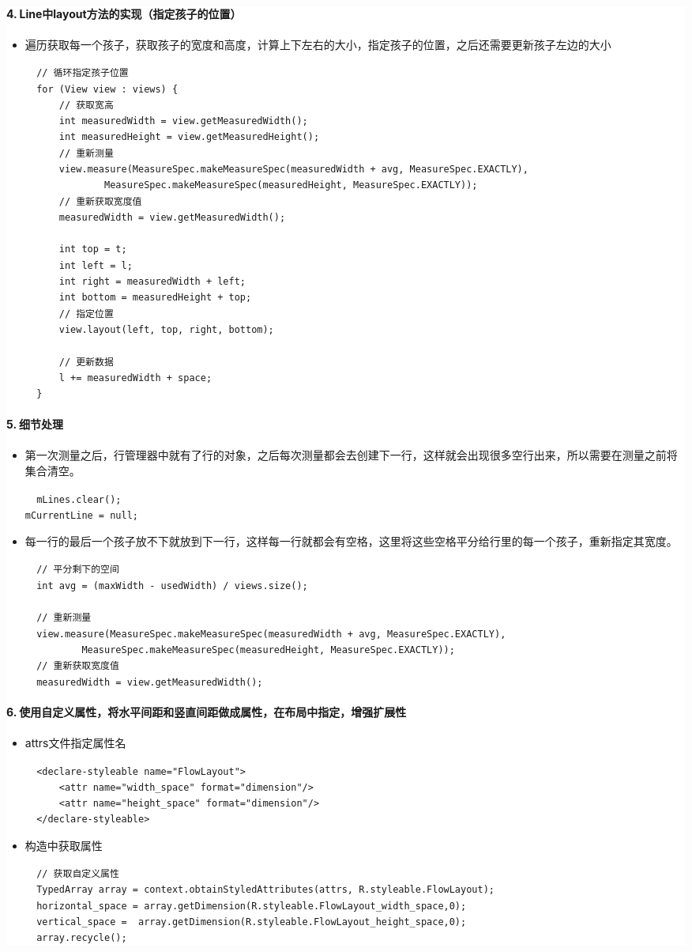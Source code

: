 

#### 4. Line中layout方法的实现（指定孩子的位置）
* 遍历获取每一个孩子，获取孩子的宽度和高度，计算上下左右的大小，指定孩子的位置，之后还需要更新孩子左边的大小

        // 循环指定孩子位置
        for (View view : views) {
            // 获取宽高
            int measuredWidth = view.getMeasuredWidth();
            int measuredHeight = view.getMeasuredHeight();
            // 重新测量
            view.measure(MeasureSpec.makeMeasureSpec(measuredWidth + avg, MeasureSpec.EXACTLY),
                    MeasureSpec.makeMeasureSpec(measuredHeight, MeasureSpec.EXACTLY));
            // 重新获取宽度值
            measuredWidth = view.getMeasuredWidth();

            int top = t;
            int left = l;
            int right = measuredWidth + left;
            int bottom = measuredHeight + top;
            // 指定位置
            view.layout(left, top, right, bottom);

            // 更新数据
            l += measuredWidth + space;
        }
	
#### 5. 细节处理
* 第一次测量之后，行管理器中就有了行的对象，之后每次测量都会去创建下一行，这样就会出现很多空行出来，所以需要在测量之前将集合清空。

		mLines.clear();
  	  mCurrentLine = null;

* 每一行的最后一个孩子放不下就放到下一行，这样每一行就都会有空格，这里将这些空格平分给行里的每一个孩子，重新指定其宽度。

		// 平分剩下的空间
        int avg = (maxWidth - usedWidth) / views.size();

		// 重新测量
        view.measure(MeasureSpec.makeMeasureSpec(measuredWidth + avg, MeasureSpec.EXACTLY),
                MeasureSpec.makeMeasureSpec(measuredHeight, MeasureSpec.EXACTLY));
        // 重新获取宽度值
        measuredWidth = view.getMeasuredWidth();

#### 6.  使用自定义属性，将水平间距和竖直间距做成属性，在布局中指定，增强扩展性
* attrs文件指定属性名


	    <declare-styleable name="FlowLayout">
	        <attr name="width_space" format="dimension"/>
	        <attr name="height_space" format="dimension"/>
   		</declare-styleable>

* 构造中获取属性

		// 获取自定义属性
        TypedArray array = context.obtainStyledAttributes(attrs, R.styleable.FlowLayout);
        horizontal_space = array.getDimension(R.styleable.FlowLayout_width_space,0);
        vertical_space =  array.getDimension(R.styleable.FlowLayout_height_space,0);
        array.recycle();
